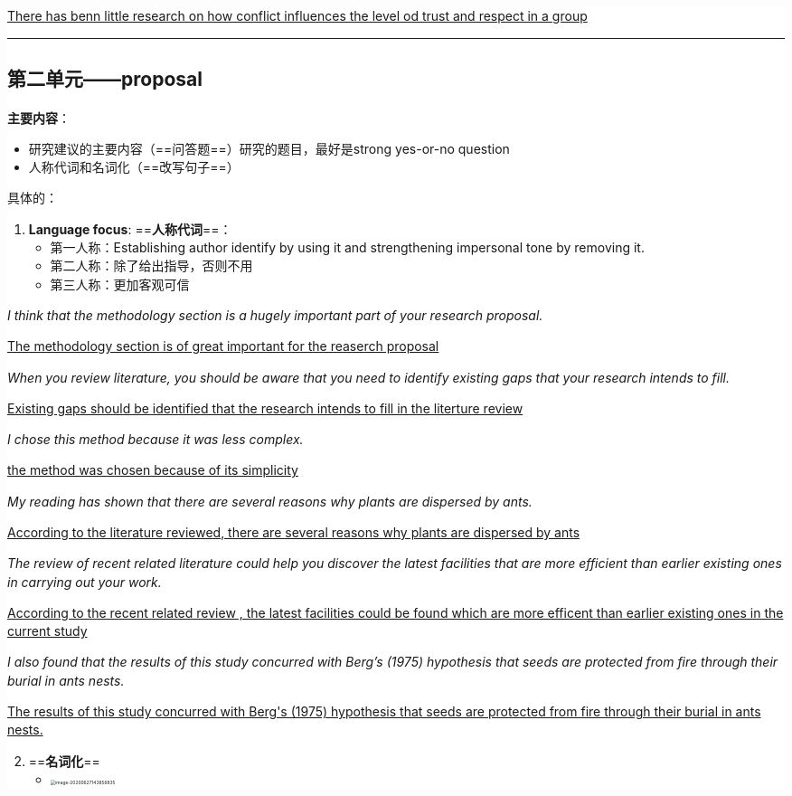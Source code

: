 <u>There has benn little research on how conflict influences the level od trust and respect in a group</u>

---

## 第二单元——proposal

**主要内容**：

* 研究建议的主要内容（==问答题==）研究的题目，最好是strong yes-or-no question
* 人称代词和名词化（==改写句子==）

具体的：

1. **Language focus**:  ==**人称代词**==：
   * 第一人称：Establishing author identify by using it and strengthening impersonal tone by removing it.
   * 第二人称：除了给出指导，否则不用
   * 第三人称：更加客观可信

*I think that the methodology section is a hugely important part of your research proposal.*

<u>The methodology section is of great important for the reaserch proposal</u>



*When you review literature, you should be aware that you need to identify existing gaps that your research intends to fill.*

<u>Existing gaps should be identified that the research intends to fill in the  literture review</u>



*I chose this method because it was less complex.*

<u>the method was chosen because of its simplicity</u>



*My reading has shown that there are several reasons why plants are dispersed by ants.*

<u>According to the literature reviewed, there are several reasons why plants are dispersed by ants</u>



*The review of recent related literature could help you discover the latest facilities that are more efficient than earlier existing ones in carrying out your work.*

<u>According to the recent related review , the latest facilities could be found which are more efficent than earlier existing ones in the  current study</u>



*I also found that the results of this study concurred with Berg’s (1975) hypothesis that seeds are protected from fire through their burial in ants nests.*

<u>The results of this study concurred with Berg's (1975) hypothesis that seeds are protected from fire through their burial in ants nests.</u>



2. ==**名词化**==
   * <img src="/Users/zzj/Library/Application Support/typora-user-images/image-20200627143856835.png" alt="image-20200627143856835" style="zoom:35%;" />
